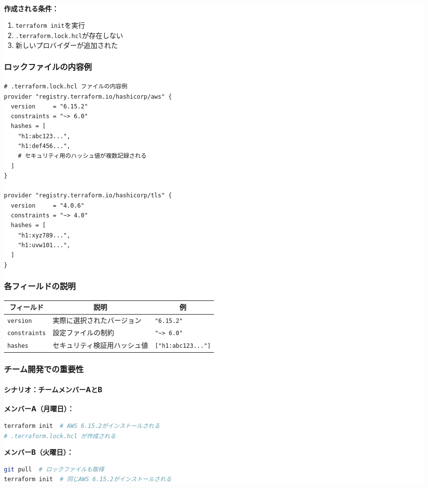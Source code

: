 **作成される条件：**

1. `terraform init`を実行
2. `.terraform.lock.hcl`が存在しない
3. 新しいプロバイダーが追加された

### ロックファイルの内容例

```hcl
# .terraform.lock.hcl ファイルの内容例
provider "registry.terraform.io/hashicorp/aws" {
  version     = "6.15.2"
  constraints = "~> 6.0"
  hashes = [
    "h1:abc123...",
    "h1:def456...",
    # セキュリティ用のハッシュ値が複数記録される
  ]
}

provider "registry.terraform.io/hashicorp/tls" {
  version     = "4.0.6"
  constraints = "~> 4.0"
  hashes = [
    "h1:xyz789...",
    "h1:uvw101...",
  ]
}
```

### 各フィールドの説明

| フィールド    | 説明                         | 例                 |
| ------------- | ---------------------------- | ------------------ |
| `version`     | 実際に選択されたバージョン   | `"6.15.2"`         |
| `constraints` | 設定ファイルの制約           | `"~> 6.0"`         |
| `hashes`      | セキュリティ検証用ハッシュ値 | `["h1:abc123..."]` |

### チーム開発での重要性

#### シナリオ：チームメンバーAとB

**メンバーA（月曜日）：**

```bash
terraform init  # AWS 6.15.2がインストールされる
# .terraform.lock.hcl が作成される
```

**メンバーB（火曜日）：**

```bash
git pull  # ロックファイルも取得
terraform init  # 同じAWS 6.15.2がインストールされる
```
